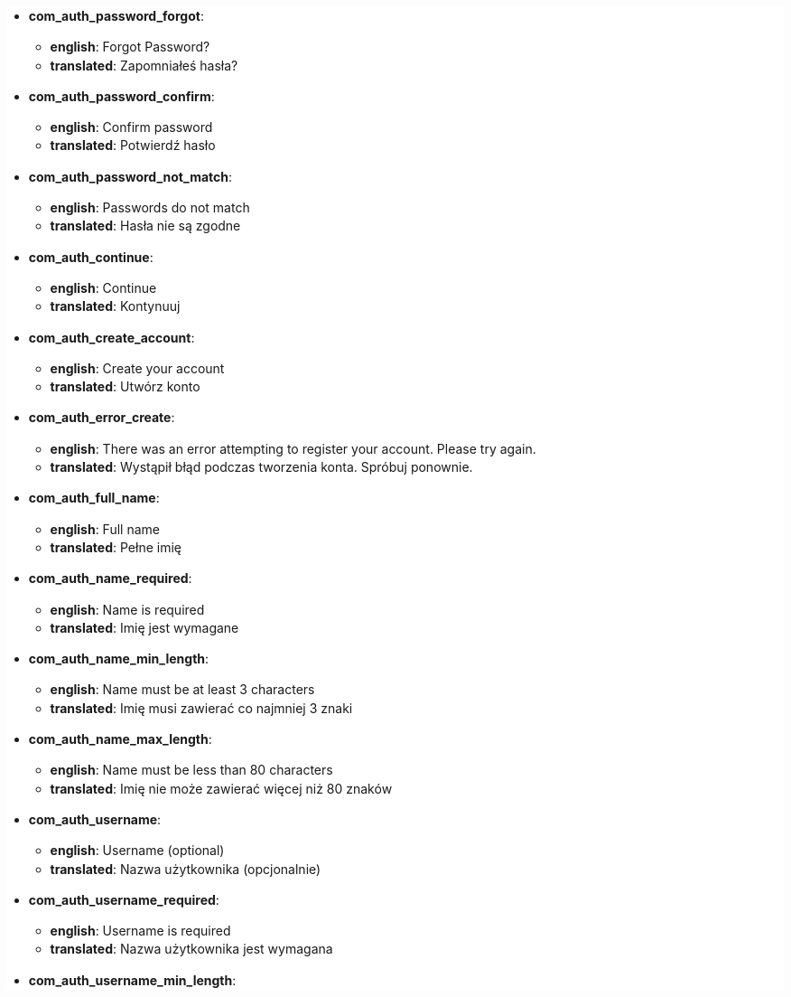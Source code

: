 - **com_auth_password_forgot**:

  - **english**: Forgot Password?
  - **translated**: Zapomniałeś hasła?

- **com_auth_password_confirm**:

  - **english**: Confirm password
  - **translated**: Potwierdź hasło

- **com_auth_password_not_match**:

  - **english**: Passwords do not match
  - **translated**: Hasła nie są zgodne

- **com_auth_continue**:

  - **english**: Continue
  - **translated**: Kontynuuj

- **com_auth_create_account**:

  - **english**: Create your account
  - **translated**: Utwórz konto

- **com_auth_error_create**:

  - **english**: There was an error attempting to register your account. Please try again.
  - **translated**: Wystąpił błąd podczas tworzenia konta. Spróbuj ponownie.

- **com_auth_full_name**:

  - **english**: Full name
  - **translated**: Pełne imię

- **com_auth_name_required**:

  - **english**: Name is required
  - **translated**: Imię jest wymagane

- **com_auth_name_min_length**:

  - **english**: Name must be at least 3 characters
  - **translated**: Imię musi zawierać co najmniej 3 znaki

- **com_auth_name_max_length**:

  - **english**: Name must be less than 80 characters
  - **translated**: Imię nie może zawierać więcej niż 80 znaków

- **com_auth_username**:

  - **english**: Username (optional)
  - **translated**: Nazwa użytkownika (opcjonalnie)

- **com_auth_username_required**:

  - **english**: Username is required
  - **translated**: Nazwa użytkownika jest wymagana

- **com_auth_username_min_length**:
